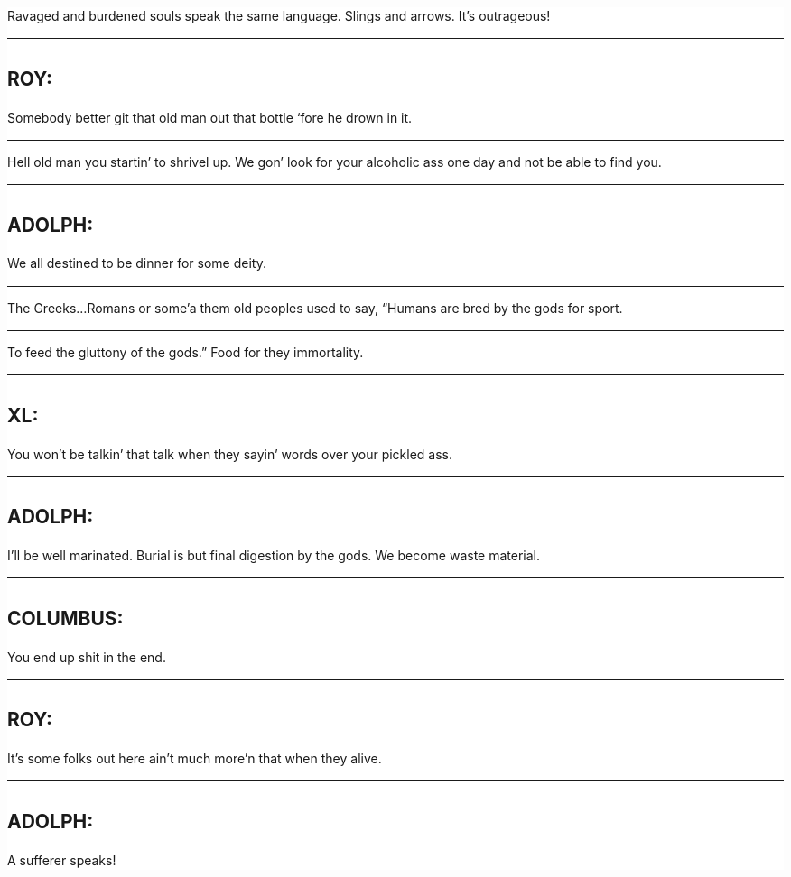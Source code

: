 Ravaged and burdened souls speak the same language. Slings and arrows. It’s outrageous!


---

## ROY:
Somebody better git that old man out that bottle ‘fore he drown in it. 

---

Hell old man you startin’ to shrivel up. We gon’ look for your alcoholic ass one day and not be able to find you.


---

## ADOLPH:
We all destined to be dinner for some deity. 

---

The Greeks…Romans or some’a them old peoples used to say, “Humans are bred by the gods for sport. 

---

To feed the gluttony of the gods.” Food for they immortality. 


---

## XL:
You won’t be talkin’ that talk when they sayin’ words over your pickled ass.


---

## ADOLPH:
I’ll be well marinated. Burial is but final digestion by the gods. We become waste material. 


---

## COLUMBUS:
You end up shit in the end.


---

## ROY:
It’s some folks out here ain’t much more’n that when they alive.


---

## ADOLPH:
A sufferer speaks!
